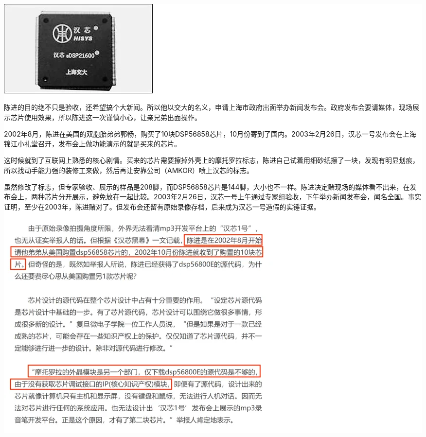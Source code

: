 

![](/images/btnews/0601_0700/0656/24778334-686d-4be9-a02f-49bab1cee617.webp)





陈进的目的绝不只是验收，还希望搞个大新闻。所以他以交大的名义，申请上海市政府出面举办新闻发布会。政府发布会要请媒体，现场展示芯片使用效果，所以陈进这一次谨慎小心，让亲兄弟出面操作。



2002年8月，陈进在美国的双胞胎弟弟郭畅，购买了10块DSP56858芯片，10月份寄到了国内。2003年2月26日，汉芯一号发布会在上海锦江小礼堂召开，发布会上做功能演示的就是买来的芯片。



这时候就到了互联网上熟悉的核心剧情。买来的芯片需要擦掉外壳上的摩托罗拉标志，陈进自己试着用细砂纸擦了一块，发现有明显划痕，所以找动手能力强的装修工来做，然后再让安靠公司（AMKOR）喷上汉芯的标志。



虽然修改了标志，但专家验收、展示的样品是208脚，而DSP56858芯片是144脚，大小也不一样。陈进决定赌现场的媒体看不出来，在发布会上，两种芯片分开展示，避免放在一起比较。2003年2月26日，汉芯一号上午通过专家组验收，下午举办新闻发布会，闻名全国。事实证明，至少在2003年，陈进赌对了。但发布会还留有原始录像存档，后来成为汉芯一号造假的实锤证据。


![](/images/btnews/0601_0700/0656/95ad9593-a7e1-41c7-a5cb-2326c6da0072.webp)


